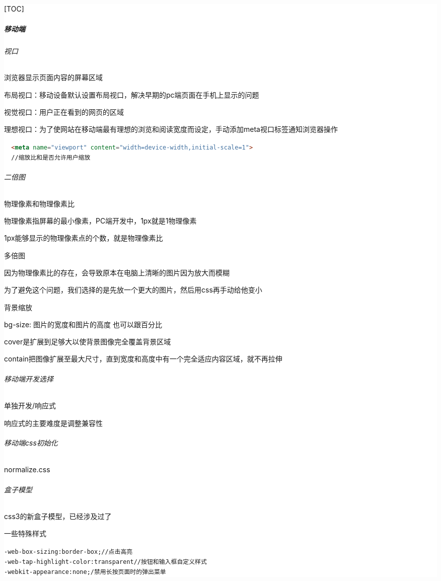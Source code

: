 [TOC]



##### 移动端

###### 视口

浏览器显示页面内容的屏幕区域

布局视口：移动设备默认设置布局视口，解决早期的pc端页面在手机上显示的问题

视觉视口：用户正在看到的网页的区域

理想视口：为了使网站在移动端最有理想的浏览和阅读宽度而设定，手动添加meta视口标签通知浏览器操作

```html
  <meta name="viewport" content="width=device-width,initial-scale=1">
  //缩放比和是否允许用户缩放
```

###### 二倍图

物理像素和物理像素比

物理像素指屏幕的最小像素，PC端开发中，1px就是1物理像素

1px能够显示的物理像素点的个数，就是物理像素比

多倍图

因为物理像素比的存在，会导致原本在电脑上清晰的图片因为放大而模糊

为了避免这个问题，我们选择的是先放一个更大的图片，然后用css再手动给他变小

背景缩放

bg-size: 图片的宽度和图片的高度 也可以跟百分比

cover是扩展到足够大以使背景图像完全覆盖背景区域

contain把图像扩展至最大尺寸，直到宽度和高度中有一个完全适应内容区域，就不再拉伸

###### 移动端开发选择

单独开发/响应式

响应式的主要难度是调整兼容性  

###### 移动端css初始化

normalize.css 

###### 盒子模型

css3的新盒子模型，已经涉及过了

一些特殊样式

```
-web-box-sizing:border-box;//点击高亮
-web-tap-highlight-color:transparent//按钮和输入框自定义样式
-webkit-appearance:none;/禁用长按页面时的弹出菜单
```
